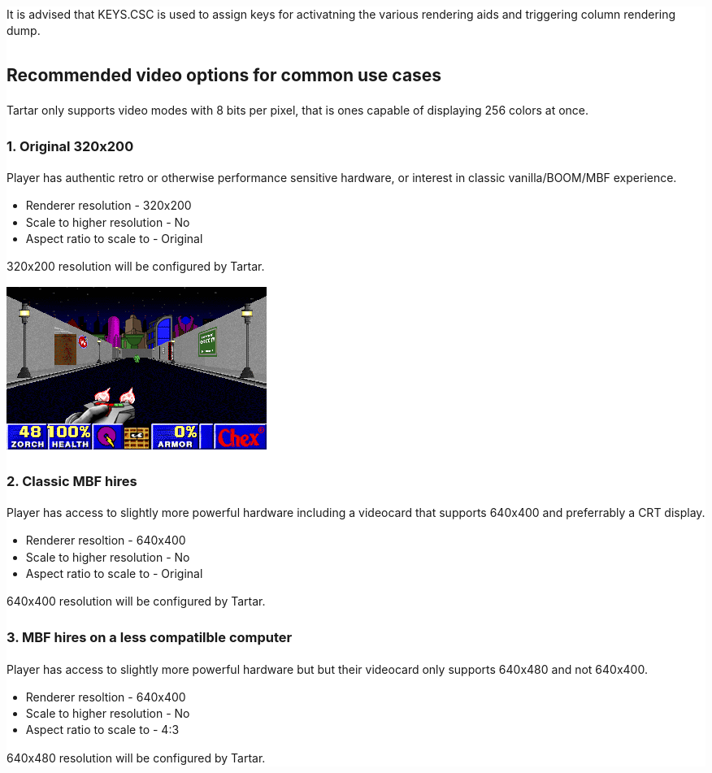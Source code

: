   It is advised that KEYS.CSC is used to assign keys for activatning the
  various rendering aids and triggering column rendering dump.
  
  
## Recommended video options for common use cases

Tartar only supports video modes with 8 bits per pixel, that is ones 
capable of displaying 256 colors at once.

### 1. Original 320x200

Player has authentic retro or otherwise performance sensitive hardware,
or interest in classic vanilla/BOOM/MBF experience.

- Renderer resolution - 320x200
- Scale to higher resolution - No
- Aspect ratio to scale to - Original

320x200 resolution will be configured by Tartar.

![usecase1.png](usecase1.png)

### 2. Classic MBF hires

Player has access to slightly more powerful hardware including 
a videocard that supports 640x400 and preferrably a CRT display.

- Renderer resoltion - 640x400
- Scale to higher resolution - No
- Aspect ratio to scale to - Original

640x400 resolution will be configured by Tartar.

### 3. MBF hires on a less compatilble computer

Player has access to slightly more powerful hardware but
but their videocard only supports 640x480 and not 640x400.

- Renderer resoltion - 640x400
- Scale to higher resolution - No
- Aspect ratio to scale to - 4:3

640x480 resolution will be configured by Tartar.
